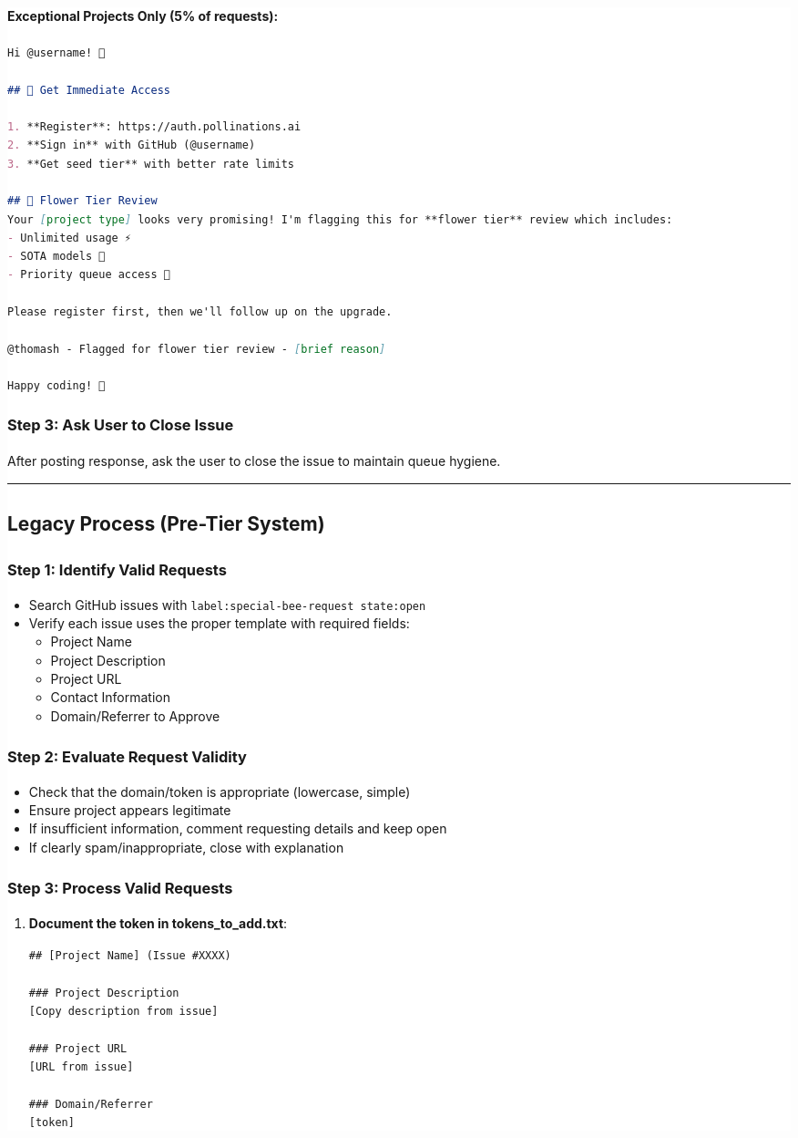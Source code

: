 #### Exceptional Projects Only (5% of requests):
```markdown
Hi @username! 👋

## 🌱 Get Immediate Access

1. **Register**: https://auth.pollinations.ai
2. **Sign in** with GitHub (@username)
3. **Get seed tier** with better rate limits

## 🌸 Flower Tier Review
Your [project type] looks very promising! I'm flagging this for **flower tier** review which includes:
- Unlimited usage ⚡
- SOTA models 🤖
- Priority queue access 🚀

Please register first, then we'll follow up on the upgrade.

@thomash - Flagged for flower tier review - [brief reason]

Happy coding! 🐝
```

### Step 3: Ask User to Close Issue
After posting response, ask the user to close the issue to maintain queue hygiene.

---

## Legacy Process (Pre-Tier System)
### Step 1: Identify Valid Requests
- Search GitHub issues with `label:special-bee-request state:open`
- Verify each issue uses the proper template with required fields:
  - Project Name
  - Project Description
  - Project URL
  - Contact Information
  - Domain/Referrer to Approve

### Step 2: Evaluate Request Validity
- Check that the domain/token is appropriate (lowercase, simple)
- Ensure project appears legitimate
- If insufficient information, comment requesting details and keep open
- If clearly spam/inappropriate, close with explanation

### Step 3: Process Valid Requests
1. **Document the token in tokens_to_add.txt**:
   ```
   ## [Project Name] (Issue #XXXX)
   
   ### Project Description
   [Copy description from issue]
   
   ### Project URL
   [URL from issue]
   
   ### Domain/Referrer
   [token]
   ```
